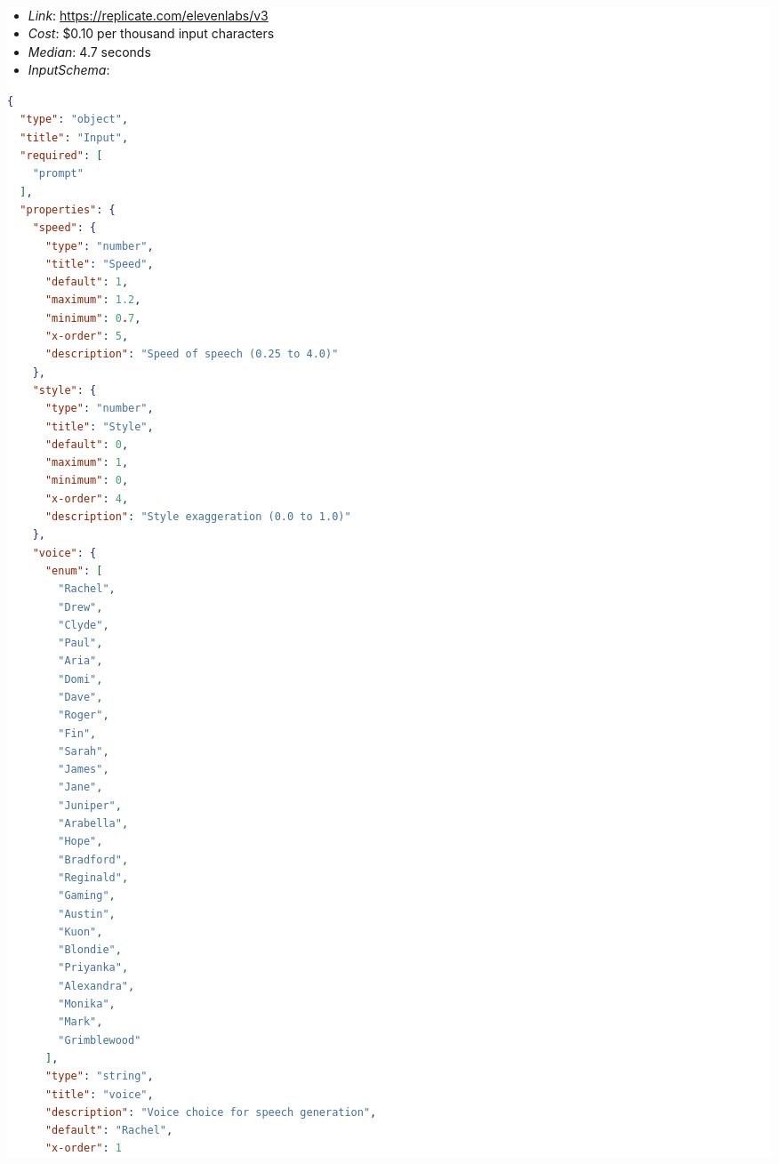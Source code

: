 - *Link*: https://replicate.com/elevenlabs/v3
- *Cost*: $0.10 per thousand input characters
- *Median*: 4.7 seconds
- *InputSchema*: 
```json
{
  "type": "object",
  "title": "Input",
  "required": [
    "prompt"
  ],
  "properties": {
    "speed": {
      "type": "number",
      "title": "Speed",
      "default": 1,
      "maximum": 1.2,
      "minimum": 0.7,
      "x-order": 5,
      "description": "Speed of speech (0.25 to 4.0)"
    },
    "style": {
      "type": "number",
      "title": "Style",
      "default": 0,
      "maximum": 1,
      "minimum": 0,
      "x-order": 4,
      "description": "Style exaggeration (0.0 to 1.0)"
    },
    "voice": {
      "enum": [
        "Rachel",
        "Drew",
        "Clyde",
        "Paul",
        "Aria",
        "Domi",
        "Dave",
        "Roger",
        "Fin",
        "Sarah",
        "James",
        "Jane",
        "Juniper",
        "Arabella",
        "Hope",
        "Bradford",
        "Reginald",
        "Gaming",
        "Austin",
        "Kuon",
        "Blondie",
        "Priyanka",
        "Alexandra",
        "Monika",
        "Mark",
        "Grimblewood"
      ],
      "type": "string",
      "title": "voice",
      "description": "Voice choice for speech generation",
      "default": "Rachel",
      "x-order": 1
```